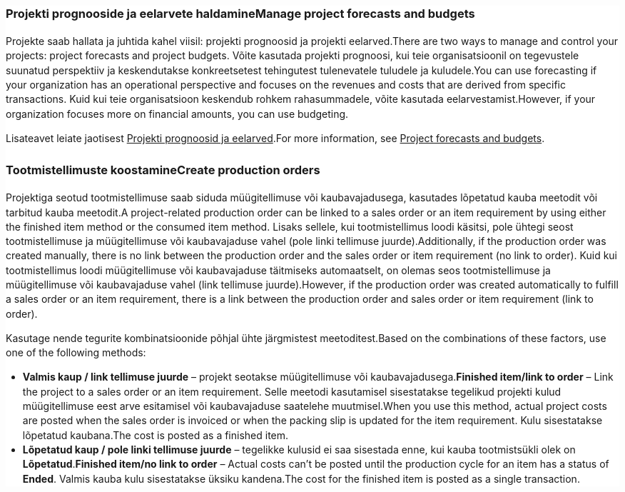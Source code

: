 ### <a name="manage-project-forecasts-and-budgets"></a><span data-ttu-id="58a5b-225">Projekti prognooside ja eelarvete haldamine</span><span class="sxs-lookup"><span data-stu-id="58a5b-225">Manage project forecasts and budgets</span></span>

<span data-ttu-id="58a5b-226">Projekte saab hallata ja juhtida kahel viisil: projekti prognoosid ja projekti eelarved.</span><span class="sxs-lookup"><span data-stu-id="58a5b-226">There are two ways to manage and control your projects: project forecasts and project budgets.</span></span> <span data-ttu-id="58a5b-227">Võite kasutada projekti prognoosi, kui teie organisatsioonil on tegevustele suunatud perspektiiv ja keskendutakse konkreetsetest tehingutest tulenevatele tuludele ja kuludele.</span><span class="sxs-lookup"><span data-stu-id="58a5b-227">You can use forecasting if your organization has an operational perspective and focuses on the revenues and costs that are derived from specific transactions.</span></span> <span data-ttu-id="58a5b-228">Kuid kui teie organisatsioon keskendub rohkem rahasummadele, võite kasutada eelarvestamist.</span><span class="sxs-lookup"><span data-stu-id="58a5b-228">However, if your organization focuses more on financial amounts, you can use budgeting.</span></span>

<span data-ttu-id="58a5b-229">Lisateavet leiate jaotisest [Projekti prognoosid ja eelarved](project-forecasts-budgets.md).</span><span class="sxs-lookup"><span data-stu-id="58a5b-229">For more information, see [Project forecasts and budgets](project-forecasts-budgets.md).</span></span>

### <a name="create-production-orders"></a><span data-ttu-id="58a5b-230">Tootmistellimuste koostamine</span><span class="sxs-lookup"><span data-stu-id="58a5b-230">Create production orders</span></span>

<span data-ttu-id="58a5b-231">Projektiga seotud tootmistellimuse saab siduda müügitellimuse või kaubavajadusega, kasutades lõpetatud kauba meetodit või tarbitud kauba meetodit.</span><span class="sxs-lookup"><span data-stu-id="58a5b-231">A project-related production order can be linked to a sales order or an item requirement by using either the finished item method or the consumed item method.</span></span> <span data-ttu-id="58a5b-232">Lisaks sellele, kui tootmistellimus loodi käsitsi, pole ühtegi seost tootmistellimuse ja müügitellimuse või kaubavajaduse vahel (pole linki tellimuse juurde).</span><span class="sxs-lookup"><span data-stu-id="58a5b-232">Additionally, if the production order was created manually, there is no link between the production order and the sales order or item requirement (no link to order).</span></span> <span data-ttu-id="58a5b-233">Kuid kui tootmistellimus loodi müügitellimuse või kaubavajaduse täitmiseks automaatselt, on olemas seos tootmistellimuse ja müügitellimuse või kaubavajaduse vahel (link tellimuse juurde).</span><span class="sxs-lookup"><span data-stu-id="58a5b-233">However, if the production order was created automatically to fulfill a sales order or an item requirement, there is a link between the production order and sales order or item requirement (link to order).</span></span> 

<span data-ttu-id="58a5b-234">Kasutage nende tegurite kombinatsioonide põhjal ühte järgmistest meetoditest.</span><span class="sxs-lookup"><span data-stu-id="58a5b-234">Based on the combinations of these factors, use one of the following methods:</span></span>

- <span data-ttu-id="58a5b-235">**Valmis kaup / link tellimuse juurde** – projekt seotakse müügitellimuse või kaubavajadusega.</span><span class="sxs-lookup"><span data-stu-id="58a5b-235">**Finished item/link to order** – Link the project to a sales order or an item requirement.</span></span> <span data-ttu-id="58a5b-236">Selle meetodi kasutamisel sisestatakse tegelikud projekti kulud müügitellimuse eest arve esitamisel või kaubavajaduse saatelehe muutmisel.</span><span class="sxs-lookup"><span data-stu-id="58a5b-236">When you use this method, actual project costs are posted when the sales order is invoiced or when the packing slip is updated for the item requirement.</span></span> <span data-ttu-id="58a5b-237">Kulu sisestatakse lõpetatud kaubana.</span><span class="sxs-lookup"><span data-stu-id="58a5b-237">The cost is posted as a finished item.</span></span>
- <span data-ttu-id="58a5b-238">**Lõpetatud kaup / pole linki tellimuse juurde** – tegelikke kulusid ei saa sisestada enne, kui kauba tootmistsükli olek on **Lõpetatud**.</span><span class="sxs-lookup"><span data-stu-id="58a5b-238">**Finished item/no link to order** – Actual costs can’t be posted until the production cycle for an item has a status of **Ended**.</span></span> <span data-ttu-id="58a5b-239">Valmis kauba kulu sisestatakse üksiku kandena.</span><span class="sxs-lookup"><span data-stu-id="58a5b-239">The cost for the finished item is posted as a single transaction.</span></span>